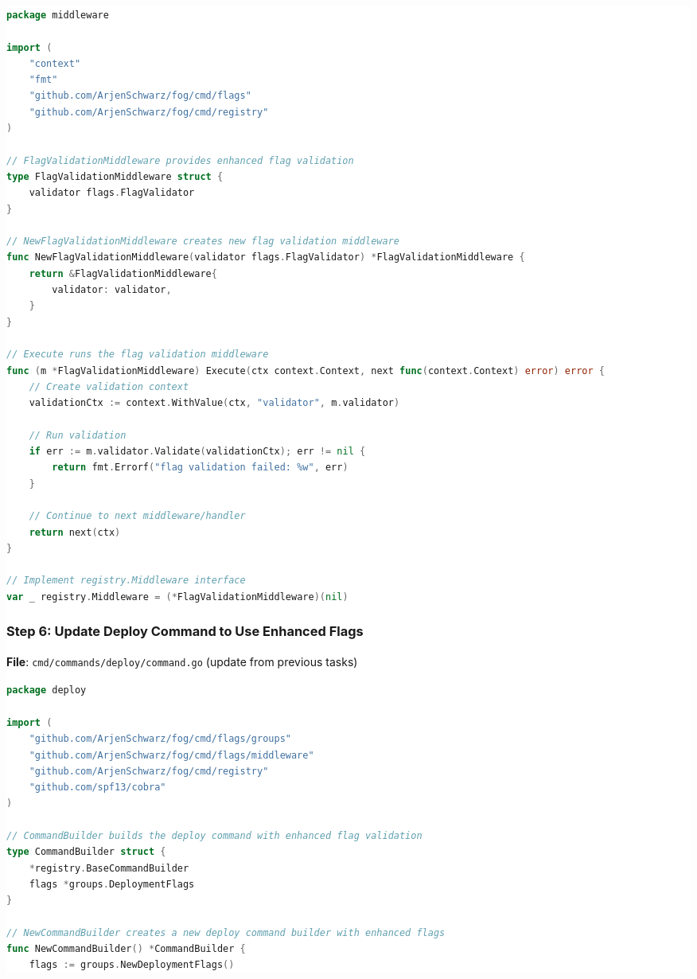 ```go
package middleware

import (
    "context"
    "fmt"
    "github.com/ArjenSchwarz/fog/cmd/flags"
    "github.com/ArjenSchwarz/fog/cmd/registry"
)

// FlagValidationMiddleware provides enhanced flag validation
type FlagValidationMiddleware struct {
    validator flags.FlagValidator
}

// NewFlagValidationMiddleware creates new flag validation middleware
func NewFlagValidationMiddleware(validator flags.FlagValidator) *FlagValidationMiddleware {
    return &FlagValidationMiddleware{
        validator: validator,
    }
}

// Execute runs the flag validation middleware
func (m *FlagValidationMiddleware) Execute(ctx context.Context, next func(context.Context) error) error {
    // Create validation context
    validationCtx := context.WithValue(ctx, "validator", m.validator)

    // Run validation
    if err := m.validator.Validate(validationCtx); err != nil {
        return fmt.Errorf("flag validation failed: %w", err)
    }

    // Continue to next middleware/handler
    return next(ctx)
}

// Implement registry.Middleware interface
var _ registry.Middleware = (*FlagValidationMiddleware)(nil)
```

### Step 6: Update Deploy Command to Use Enhanced Flags

**File**: `cmd/commands/deploy/command.go` (update from previous tasks)

```go
package deploy

import (
    "github.com/ArjenSchwarz/fog/cmd/flags/groups"
    "github.com/ArjenSchwarz/fog/cmd/flags/middleware"
    "github.com/ArjenSchwarz/fog/cmd/registry"
    "github.com/spf13/cobra"
)

// CommandBuilder builds the deploy command with enhanced flag validation
type CommandBuilder struct {
    *registry.BaseCommandBuilder
    flags *groups.DeploymentFlags
}

// NewCommandBuilder creates a new deploy command builder with enhanced flags
func NewCommandBuilder() *CommandBuilder {
    flags := groups.NewDeploymentFlags()

```